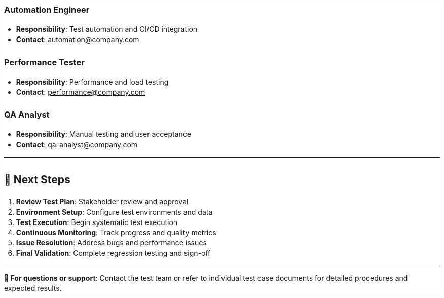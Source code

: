 ### Automation Engineer
- **Responsibility**: Test automation and CI/CD integration
- **Contact**: automation@company.com

### Performance Tester
- **Responsibility**: Performance and load testing
- **Contact**: performance@company.com

### QA Analyst
- **Responsibility**: Manual testing and user acceptance
- **Contact**: qa-analyst@company.com

---

## 🎯 Next Steps

1. **Review Test Plan**: Stakeholder review and approval
2. **Environment Setup**: Configure test environments and data
3. **Test Execution**: Begin systematic test execution
4. **Continuous Monitoring**: Track progress and quality metrics
5. **Issue Resolution**: Address bugs and performance issues
6. **Final Validation**: Complete regression testing and sign-off

---

**📧 For questions or support**: Contact the test team or refer to individual test case documents for detailed procedures and expected results.
